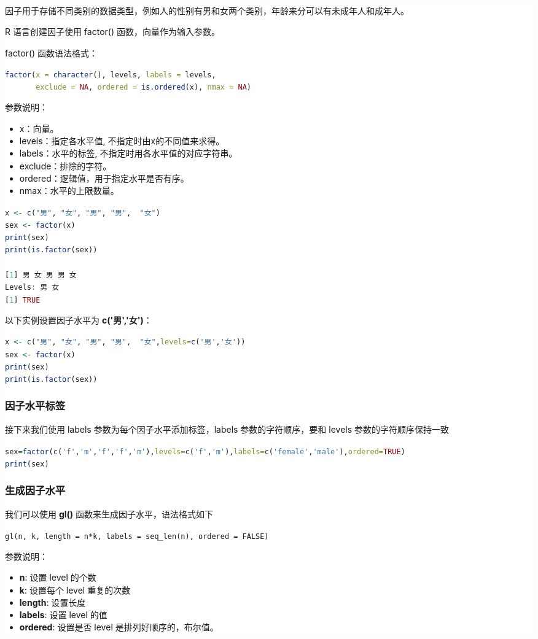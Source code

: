 因子用于存储不同类别的数据类型，例如人的性别有男和女两个类别，年龄来分可以有未成年人和成年人。

R 语言创建因子使用 factor() 函数，向量作为输入参数。

factor() 函数语法格式：

```R
factor(x = character(), levels, labels = levels,
       exclude = NA, ordered = is.ordered(x), nmax = NA)
```

参数说明：

- x：向量。
- levels：指定各水平值, 不指定时由x的不同值来求得。
- labels：水平的标签, 不指定时用各水平值的对应字符串。
- exclude：排除的字符。
- ordered：逻辑值，用于指定水平是否有序。
- nmax：水平的上限数量。

```R
x <- c("男", "女", "男", "男",  "女")
sex <- factor(x)
print(sex)
print(is.factor(sex))

[1] 男 女 男 男 女
Levels: 男 女
[1] TRUE
```

以下实例设置因子水平为 **c('男','女')**：

```R
x <- c("男", "女", "男", "男",  "女",levels=c('男','女'))
sex <- factor(x)
print(sex)
print(is.factor(sex))
```

### 因子水平标签

接下来我们使用 labels 参数为每个因子水平添加标签，labels 参数的字符顺序，要和 levels 参数的字符顺序保持一致

```R
sex=factor(c('f','m','f','f','m'),levels=c('f','m'),labels=c('female','male'),ordered=TRUE)
print(sex)
```

### 生成因子水平

我们可以使用 **gl()** 函数来生成因子水平，语法格式如下

`gl(n, k, length = n*k, labels = seq_len(n), ordered = FALSE)`

参数说明：

- **n**: 设置 level 的个数
- **k**: 设置每个 level 重复的次数
- **length**: 设置长度
- **labels**: 设置 level 的值
- **ordered**: 设置是否 level 是排列好顺序的，布尔值。

